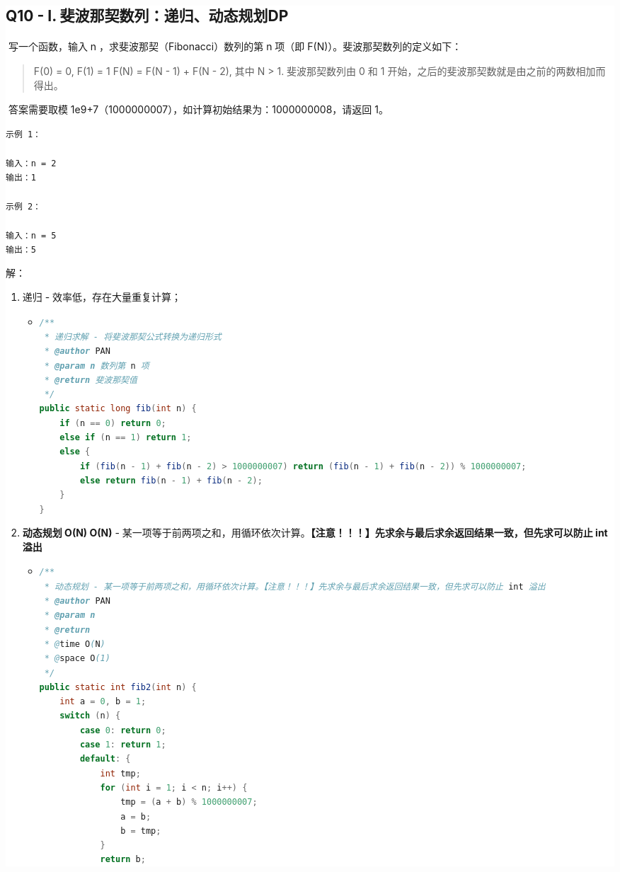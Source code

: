 ## Q10 - I. 斐波那契数列：递归、**动态规划DP**

​	写一个函数，输入 n ，求斐波那契（Fibonacci）数列的第 n 项（即 F(N)）。斐波那契数列的定义如下：

> F(0) = 0,   F(1) = 1
> F(N) = F(N - 1) + F(N - 2), 其中 N > 1.
> 斐波那契数列由 0 和 1 开始，之后的斐波那契数就是由之前的两数相加而得出。

​	答案需要取模 1e9+7（1000000007），如计算初始结果为：1000000008，请返回 1。

```
示例 1：

输入：n = 2
输出：1

示例 2：

输入：n = 5
输出：5
```

解：

1. 递归 - 效率低，存在大量重复计算；

   - ```java
     /**
      * 递归求解 - 将斐波那契公式转换为递归形式
      * @author PAN
      * @param n 数列第 n 项
      * @return 斐波那契值
      */
     public static long fib(int n) {
         if (n == 0) return 0;
         else if (n == 1) return 1;
         else {
             if (fib(n - 1) + fib(n - 2) > 1000000007) return (fib(n - 1) + fib(n - 2)) % 1000000007;
             else return fib(n - 1) + fib(n - 2);
         }
     }
     ```

2. **动态规划 O(N) O(N)** - 某一项等于前两项之和，用循环依次计算。**【注意！！！】先求余与最后求余返回结果一致，但先求可以防止 int 溢出**

   - ```java
     /**
      * 动态规划 - 某一项等于前两项之和，用循环依次计算。【注意！！！】先求余与最后求余返回结果一致，但先求可以防止 int 溢出
      * @author PAN
      * @param n
      * @return
      * @time O(N)
      * @space O(1)
      */
     public static int fib2(int n) {
         int a = 0, b = 1;
         switch (n) {
             case 0: return 0;
             case 1: return 1;
             default: {
                 int tmp;
                 for (int i = 1; i < n; i++) {
                     tmp = (a + b) % 1000000007;
                     a = b;
                     b = tmp;
                 }
                 return b;